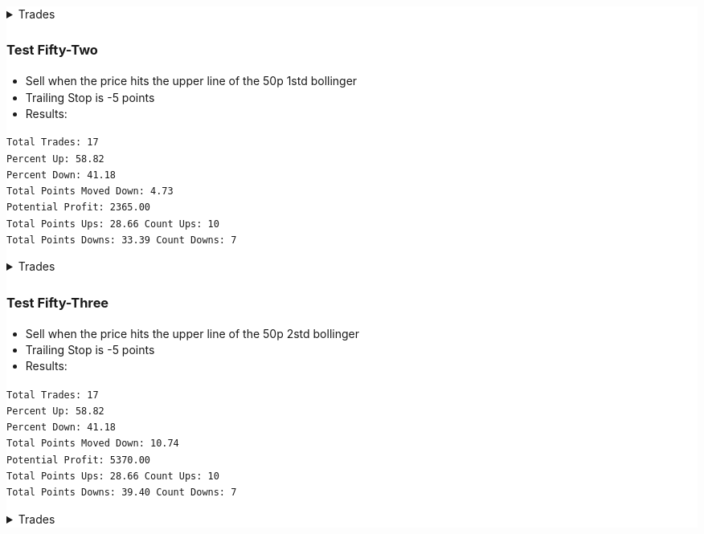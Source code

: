 
<details><summary>Trades</summary></details>

### Test Fifty-Two
* Sell when the price hits the upper line of the 50p 1std bollinger
* Trailing Stop is -5 points
* Results:
```
Total Trades: 17
Percent Up: 58.82
Percent Down: 41.18
Total Points Moved Down: 4.73
Potential Profit: 2365.00
Total Points Ups: 28.66 Count Ups: 10
Total Points Downs: 33.39 Count Downs: 7
```

<details><summary>Trades</summary></details>

### Test Fifty-Three
* Sell when the price hits the upper line of the 50p 2std bollinger
* Trailing Stop is -5 points
* Results:
```
Total Trades: 17
Percent Up: 58.82
Percent Down: 41.18
Total Points Moved Down: 10.74
Potential Profit: 5370.00
Total Points Ups: 28.66 Count Ups: 10
Total Points Downs: 39.40 Count Downs: 7
```

<details><summary>Trades</summary>

<code>In: 2022-03-25 11:01:00		Out: 2022-03-25 11:34:25		Total Position Time: 33:25		Total Move Down: -1.60		Total to Date: -1.60</code> <br />
<code>In: 2022-03-25 11:08:00		Out: 2022-03-25 11:34:25		Total Position Time: 26:25		Total Move Down: -0.03		Total to Date: -1.63</code> <br />
<code>In: 2022-04-05 11:48:00		Out: 2022-04-05 12:03:55		Total Position Time: 15:55		Total Move Down: 6.94		Total to Date: 5.31</code> <br />
<code>In: 2022-04-11 10:08:00		Out: 2022-04-11 10:35:10		Total Position Time: 27:10		Total Move Down: -4.40		Total to Date: 0.91</code> <br />
<code>In: 2022-04-11 10:10:00		Out: 2022-04-11 10:35:10		Total Position Time: 25:10		Total Move Down: -3.85		Total to Date: -2.94</code> <br />
